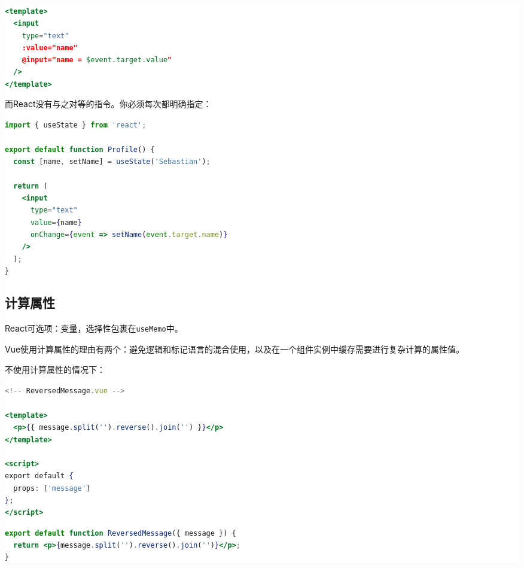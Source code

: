
```jsx
<template>
  <input
    type="text"
    :value="name"
    @input="name = $event.target.value"
  />
</template>
```

而React没有与之对等的指令。你必须每次都明确指定：

```jsx
import { useState } from 'react';

export default function Profile() {
  const [name, setName] = useState('Sebastian');

  return (
    <input
      type="text"
      value={name}
      onChange={event => setName(event.target.name)}
    />
  );
}
```

## 计算属性
React可选项：变量，选择性包裹在`useMemo`中。

Vue使用计算属性的理由有两个：避免逻辑和标记语言的混合使用，以及在一个组件实例中缓存需要进行复杂计算的属性值。

不使用计算属性的情况下：


```jsx
<!-- ReversedMessage.vue -->

<template>
  <p>{{ message.split('').reverse().join('') }}</p>
</template>

<script>
export default {
  props: ['message']
};
</script>
```


```jsx
export default function ReversedMessage({ message }) {
  return <p>{message.split('').reverse().join('')}</p>;
}
```
